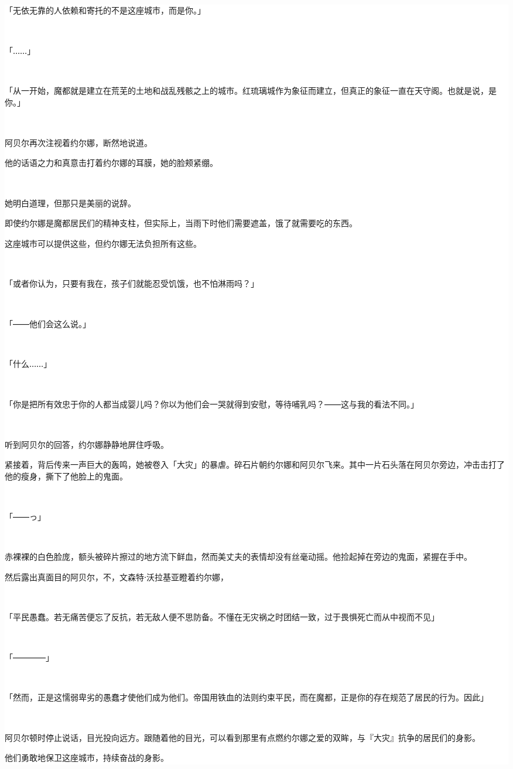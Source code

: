 「无依无靠的人依赖和寄托的不是这座城市，而是你。」

　

「……」

　

「从一开始，魔都就是建立在荒芜的土地和战乱残骸之上的城市。红琉璃城作为象征而建立，但真正的象征一直在天守阁。也就是说，是你。」

　

阿贝尔再次注视着约尔娜，断然地说道。

他的话语之力和真意击打着约尔娜的耳膜，她的脸颊紧绷。

　

她明白道理，但那只是美丽的说辞。

即使约尔娜是魔都居民们的精神支柱，但实际上，当雨下时他们需要遮盖，饿了就需要吃的东西。

这座城市可以提供这些，但约尔娜无法负担所有这些。

　

「或者你认为，只要有我在，孩子们就能忍受饥饿，也不怕淋雨吗？」

　

「――他们会这么说。」

　

「什么……」

　

「你是把所有效忠于你的人都当成婴儿吗？你以为他们会一哭就得到安慰，等待哺乳吗？――这与我的看法不同。」

　

听到阿贝尔的回答，约尔娜静静地屏住呼吸。

紧接着，背后传来一声巨大的轰鸣，她被卷入「大灾」的暴虐。碎石片朝约尔娜和阿贝尔飞来。其中一片石头落在阿贝尔旁边，冲击击打了他的瘦身，撕下了他脸上的鬼面。

　

「――っ」

　
　

赤裸裸的白色脸庞，额头被碎片擦过的地方流下鲜血，然而美丈夫的表情却没有丝毫动摇。他捡起掉在旁边的鬼面，紧握在手中。

然后露出真面目的阿贝尔，不，文森特·沃拉基亚瞪着约尔娜，

　

「平民愚蠢。若无痛苦便忘了反抗，若无敌人便不思防备。不懂在无灾祸之时团结一致，过于畏惧死亡而从中视而不见」

　

「――――」

　

「然而，正是这懦弱卑劣的愚蠢才使他们成为他们。帝国用铁血的法则约束平民，而在魔都，正是你的存在规范了居民的行为。因此」

　

阿贝尔顿时停止说话，目光投向远方。跟随着他的目光，可以看到那里有点燃约尔娜之爱的双眸，与『大灾』抗争的居民们的身影。

他们勇敢地保卫这座城市，持续奋战的身影。
